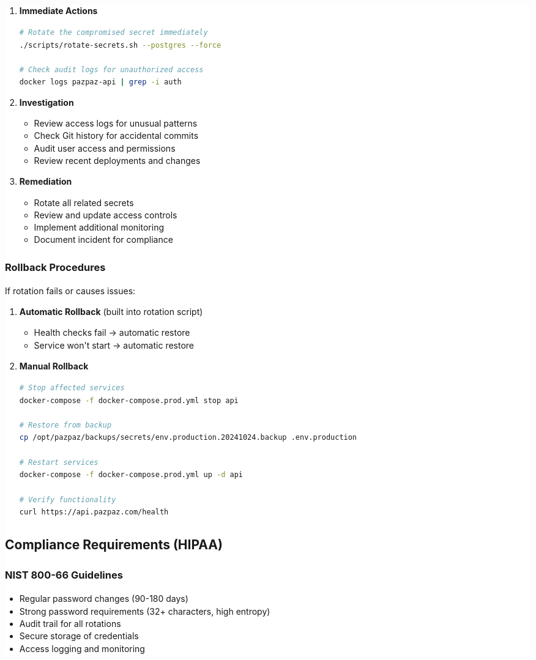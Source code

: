 1. **Immediate Actions**
   ```bash
   # Rotate the compromised secret immediately
   ./scripts/rotate-secrets.sh --postgres --force

   # Check audit logs for unauthorized access
   docker logs pazpaz-api | grep -i auth
   ```

2. **Investigation**
   - Review access logs for unusual patterns
   - Check Git history for accidental commits
   - Audit user access and permissions
   - Review recent deployments and changes

3. **Remediation**
   - Rotate all related secrets
   - Review and update access controls
   - Implement additional monitoring
   - Document incident for compliance

### Rollback Procedures

If rotation fails or causes issues:

1. **Automatic Rollback** (built into rotation script)
   - Health checks fail → automatic restore
   - Service won't start → automatic restore

2. **Manual Rollback**
   ```bash
   # Stop affected services
   docker-compose -f docker-compose.prod.yml stop api

   # Restore from backup
   cp /opt/pazpaz/backups/secrets/env.production.20241024.backup .env.production

   # Restart services
   docker-compose -f docker-compose.prod.yml up -d api

   # Verify functionality
   curl https://api.pazpaz.com/health
   ```

## Compliance Requirements (HIPAA)

### NIST 800-66 Guidelines
- Regular password changes (90-180 days)
- Strong password requirements (32+ characters, high entropy)
- Audit trail for all rotations
- Secure storage of credentials
- Access logging and monitoring

